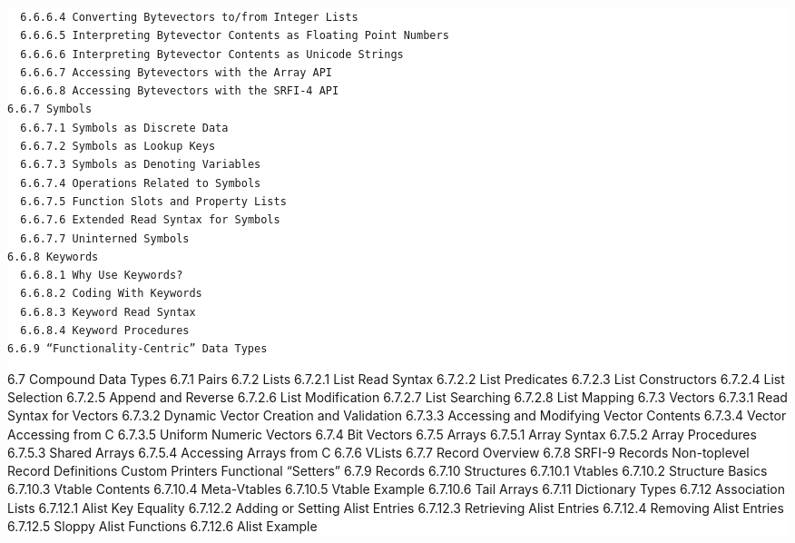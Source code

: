       6.6.6.4 Converting Bytevectors to/from Integer Lists
      6.6.6.5 Interpreting Bytevector Contents as Floating Point Numbers
      6.6.6.6 Interpreting Bytevector Contents as Unicode Strings
      6.6.6.7 Accessing Bytevectors with the Array API
      6.6.6.8 Accessing Bytevectors with the SRFI-4 API
    6.6.7 Symbols
      6.6.7.1 Symbols as Discrete Data
      6.6.7.2 Symbols as Lookup Keys
      6.6.7.3 Symbols as Denoting Variables
      6.6.7.4 Operations Related to Symbols
      6.6.7.5 Function Slots and Property Lists
      6.6.7.6 Extended Read Syntax for Symbols
      6.6.7.7 Uninterned Symbols
    6.6.8 Keywords
      6.6.8.1 Why Use Keywords?
      6.6.8.2 Coding With Keywords
      6.6.8.3 Keyword Read Syntax
      6.6.8.4 Keyword Procedures
    6.6.9 “Functionality-Centric” Data Types
  6.7 Compound Data Types
    6.7.1 Pairs
    6.7.2 Lists
      6.7.2.1 List Read Syntax
      6.7.2.2 List Predicates
      6.7.2.3 List Constructors
      6.7.2.4 List Selection
      6.7.2.5 Append and Reverse
      6.7.2.6 List Modification
      6.7.2.7 List Searching
      6.7.2.8 List Mapping
    6.7.3 Vectors
      6.7.3.1 Read Syntax for Vectors
      6.7.3.2 Dynamic Vector Creation and Validation
      6.7.3.3 Accessing and Modifying Vector Contents
      6.7.3.4 Vector Accessing from C
      6.7.3.5 Uniform Numeric Vectors
    6.7.4 Bit Vectors
    6.7.5 Arrays
      6.7.5.1 Array Syntax
      6.7.5.2 Array Procedures
      6.7.5.3 Shared Arrays
      6.7.5.4 Accessing Arrays from C
    6.7.6 VLists
    6.7.7 Record Overview
    6.7.8 SRFI-9 Records
      Non-toplevel Record Definitions
      Custom Printers
      Functional “Setters”
    6.7.9 Records
    6.7.10 Structures
      6.7.10.1 Vtables
      6.7.10.2 Structure Basics
      6.7.10.3 Vtable Contents
      6.7.10.4 Meta-Vtables
      6.7.10.5 Vtable Example
      6.7.10.6 Tail Arrays
    6.7.11 Dictionary Types
    6.7.12 Association Lists
      6.7.12.1 Alist Key Equality
      6.7.12.2 Adding or Setting Alist Entries
      6.7.12.3 Retrieving Alist Entries
      6.7.12.4 Removing Alist Entries
      6.7.12.5 Sloppy Alist Functions
      6.7.12.6 Alist Example